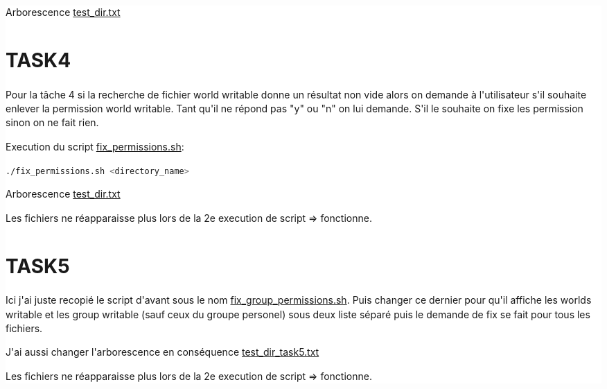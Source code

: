 Arborescence [test_dir.txt](./test_dir.txt)

# TASK4

Pour la tâche 4 si la recherche de fichier world writable donne un résultat non vide alors on demande à l'utilisateur s'il souhaite enlever la permission world writable. Tant qu'il ne répond pas "y" ou "n" on lui demande. S'il le souhaite on fixe les permission sinon on ne fait rien.

Execution du script [fix_permissions.sh](./fix_permissions.sh):

```bash
./fix_permissions.sh <directory_name>
```

Arborescence [test_dir.txt](./test_dir.txt)

Les fichiers ne réapparaisse plus lors de la 2e execution de script => fonctionne.

# TASK5 

Ici j'ai juste recopié le script d'avant sous le nom [fix_group_permissions.sh](./fix_group_permissions.sh). Puis changer ce dernier pour qu'il affiche les worlds writable et les group writable (sauf ceux du groupe personel) sous deux liste séparé puis le demande de fix se fait pour tous les fichiers.

J'ai aussi changer l'arborescence en conséquence [test_dir_task5.txt](./test_dir_task5.txt)

Les fichiers ne réapparaisse plus lors de la 2e execution de script => fonctionne.

